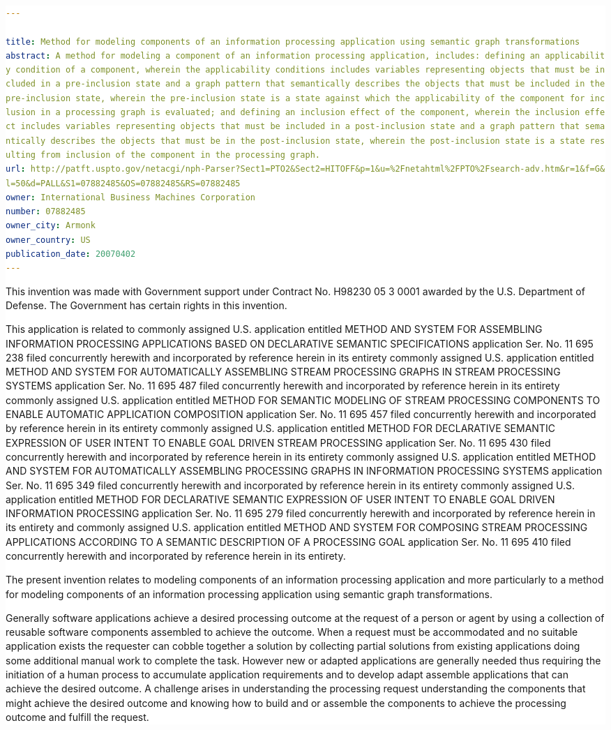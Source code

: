 ```yaml
---

title: Method for modeling components of an information processing application using semantic graph transformations
abstract: A method for modeling a component of an information processing application, includes: defining an applicability condition of a component, wherein the applicability conditions includes variables representing objects that must be included in a pre-inclusion state and a graph pattern that semantically describes the objects that must be included in the pre-inclusion state, wherein the pre-inclusion state is a state against which the applicability of the component for inclusion in a processing graph is evaluated; and defining an inclusion effect of the component, wherein the inclusion effect includes variables representing objects that must be included in a post-inclusion state and a graph pattern that semantically describes the objects that must be in the post-inclusion state, wherein the post-inclusion state is a state resulting from inclusion of the component in the processing graph.
url: http://patft.uspto.gov/netacgi/nph-Parser?Sect1=PTO2&Sect2=HITOFF&p=1&u=%2Fnetahtml%2FPTO%2Fsearch-adv.htm&r=1&f=G&l=50&d=PALL&S1=07882485&OS=07882485&RS=07882485
owner: International Business Machines Corporation
number: 07882485
owner_city: Armonk
owner_country: US
publication_date: 20070402
---
```

This invention was made with Government support under Contract No. H98230 05 3 0001 awarded by the U.S. Department of Defense. The Government has certain rights in this invention.

This application is related to commonly assigned U.S. application entitled METHOD AND SYSTEM FOR ASSEMBLING INFORMATION PROCESSING APPLICATIONS BASED ON DECLARATIVE SEMANTIC SPECIFICATIONS application Ser. No. 11 695 238 filed concurrently herewith and incorporated by reference herein in its entirety commonly assigned U.S. application entitled METHOD AND SYSTEM FOR AUTOMATICALLY ASSEMBLING STREAM PROCESSING GRAPHS IN STREAM PROCESSING SYSTEMS application Ser. No. 11 695 487 filed concurrently herewith and incorporated by reference herein in its entirety commonly assigned U.S. application entitled METHOD FOR SEMANTIC MODELING OF STREAM PROCESSING COMPONENTS TO ENABLE AUTOMATIC APPLICATION COMPOSITION application Ser. No. 11 695 457 filed concurrently herewith and incorporated by reference herein in its entirety commonly assigned U.S. application entitled METHOD FOR DECLARATIVE SEMANTIC EXPRESSION OF USER INTENT TO ENABLE GOAL DRIVEN STREAM PROCESSING application Ser. No. 11 695 430 filed concurrently herewith and incorporated by reference herein in its entirety commonly assigned U.S. application entitled METHOD AND SYSTEM FOR AUTOMATICALLY ASSEMBLING PROCESSING GRAPHS IN INFORMATION PROCESSING SYSTEMS application Ser. No. 11 695 349 filed concurrently herewith and incorporated by reference herein in its entirety commonly assigned U.S. application entitled METHOD FOR DECLARATIVE SEMANTIC EXPRESSION OF USER INTENT TO ENABLE GOAL DRIVEN INFORMATION PROCESSING application Ser. No. 11 695 279 filed concurrently herewith and incorporated by reference herein in its entirety and commonly assigned U.S. application entitled METHOD AND SYSTEM FOR COMPOSING STREAM PROCESSING APPLICATIONS ACCORDING TO A SEMANTIC DESCRIPTION OF A PROCESSING GOAL application Ser. No. 11 695 410 filed concurrently herewith and incorporated by reference herein in its entirety.

The present invention relates to modeling components of an information processing application and more particularly to a method for modeling components of an information processing application using semantic graph transformations.

Generally software applications achieve a desired processing outcome at the request of a person or agent by using a collection of reusable software components assembled to achieve the outcome. When a request must be accommodated and no suitable application exists the requester can cobble together a solution by collecting partial solutions from existing applications doing some additional manual work to complete the task. However new or adapted applications are generally needed thus requiring the initiation of a human process to accumulate application requirements and to develop adapt assemble applications that can achieve the desired outcome. A challenge arises in understanding the processing request understanding the components that might achieve the desired outcome and knowing how to build and or assemble the components to achieve the processing outcome and fulfill the request.
